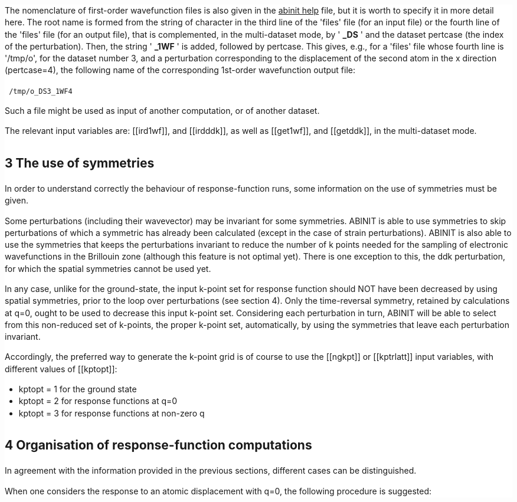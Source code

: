 The nomenclature of first-order wavefunction files is also given in the
[abinit help](help_abinit.html#4) file, but it is worth to specify it in more
detail here. The root name is formed from the string of character in the third
line of the 'files' file (for an input file) or the fourth line of the 'files'
file (for an output file), that is complemented, in the multi-dataset mode, by
' **_DS** ' and the dataset pertcase (the index of the perturbation). Then,
the string ' **_1WF** ' is added, followed by pertcase. This gives, e.g., for
a 'files' file whose fourth line is '/tmp/o', for the dataset number 3, and a
perturbation corresponding to the displacement of the second atom in the x
direction (pertcase=4), the following name of the corresponding 1st-order
wavefunction output file:
    
     /tmp/o_DS3_1WF4

Such a file might be used as input of another computation, or of another dataset.

The relevant input variables are: [[ird1wf]], and [[irdddk]], as well as
[[get1wf]], and [[getddk]], in the multi-dataset mode.

## 3 The use of symmetries
  
In order to understand correctly the behaviour of response-function runs, 
some information on the use of symmetries must be given.

Some perturbations (including their wavevector) may be invariant for some
symmetries. ABINIT is able to use symmetries to skip perturbations of which a
symmetric has already been calculated (except in the case of strain
perturbations). ABINIT is also able to use the symmetries that keeps the
perturbations invariant to reduce the number of k points needed for the
sampling of electronic wavefunctions in the Brillouin zone (although this
feature is not optimal yet). There is one exception to this, the ddk
perturbation, for which the spatial symmetries cannot be used yet.

In any case, unlike for the ground-state, the input k-point set for response
function should NOT have been decreased by using spatial symmetries, prior to
the loop over perturbations (see section 4). Only the time-reversal symmetry,
retained by calculations at q=0, ought to be used to decrease this input
k-point set. Considering each perturbation in turn, ABINIT will be able to
select from this non-reduced set of k-points, the proper k-point set,
automatically, by using the symmetries that leave each perturbation invariant.

Accordingly, the preferred way to generate the k-point grid is of course to
use the [[ngkpt]] or [[kptrlatt]] input variables, with different values of [[kptopt]]:

  * kptopt = 1 for the ground state
  * kptopt = 2 for response functions at q=0 
  * kptopt = 3 for response functions at non-zero q 

## 4 Organisation of response-function computations
  
In agreement with the information provided in the previous sections, different
cases can be distinguished.

When one considers the response to an atomic displacement with q=0, the
following procedure is suggested:

